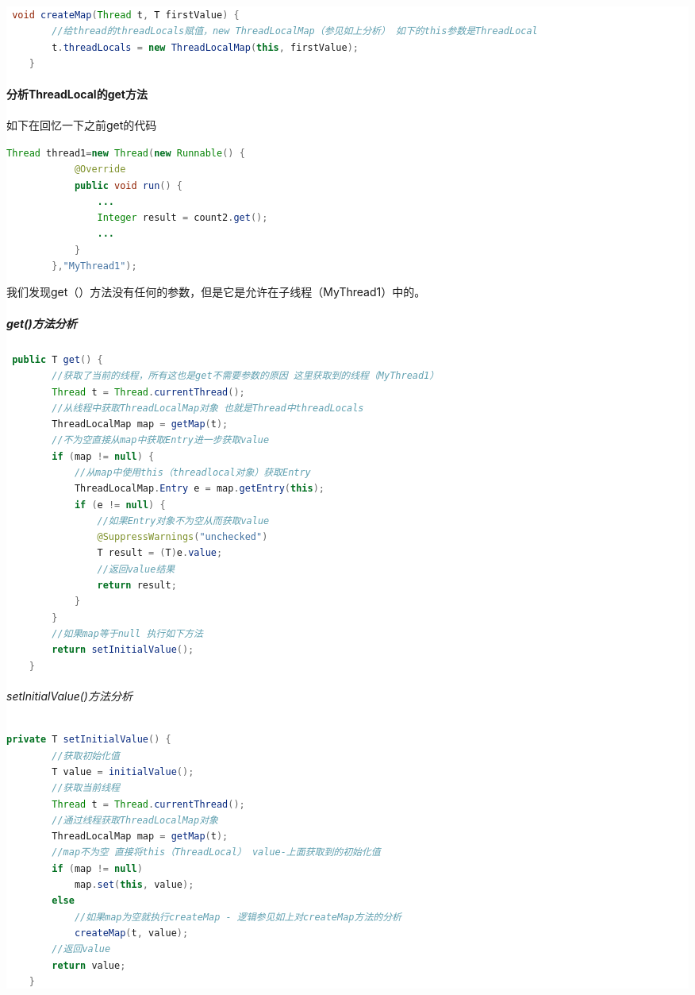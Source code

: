 ```java
 void createMap(Thread t, T firstValue) {
        //给thread的threadLocals赋值，new ThreadLocalMap（参见如上分析） 如下的this参数是ThreadLocal
        t.threadLocals = new ThreadLocalMap(this, firstValue);
    }
```

#### 分析ThreadLocal的get方法

如下在回忆一下之前get的代码

```java
Thread thread1=new Thread(new Runnable() {
            @Override
            public void run() {
                ...
                Integer result = count2.get();
                ...
            }
        },"MyThread1");
```

我们发现get（）方法没有任何的参数，但是它是允许在子线程（MyThread1）中的。

##### get()方法分析

```java
 public T get() {
        //获取了当前的线程，所有这也是get不需要参数的原因 这里获取到的线程（MyThread1）
        Thread t = Thread.currentThread();
        //从线程中获取ThreadLocalMap对象 也就是Thread中threadLocals
        ThreadLocalMap map = getMap(t);
     	//不为空直接从map中获取Entry进一步获取value
        if (map != null) {
            //从map中使用this（threadlocal对象）获取Entry
            ThreadLocalMap.Entry e = map.getEntry(this);
            if (e != null) {
                //如果Entry对象不为空从而获取value
                @SuppressWarnings("unchecked")
                T result = (T)e.value;
                //返回value结果
                return result;
            }
        }
        //如果map等于null 执行如下方法
        return setInitialValue();
    }
```

###### setInitialValue()方法分析

```java
private T setInitialValue() {
        //获取初始化值
        T value = initialValue();
        //获取当前线程
        Thread t = Thread.currentThread();
        //通过线程获取ThreadLocalMap对象
        ThreadLocalMap map = getMap(t);
    	//map不为空 直接将this（ThreadLocal） value-上面获取到的初始化值
        if (map != null)
            map.set(this, value);
        else
            //如果map为空就执行createMap - 逻辑参见如上对createMap方法的分析
            createMap(t, value);
        //返回value
        return value;
    }
```